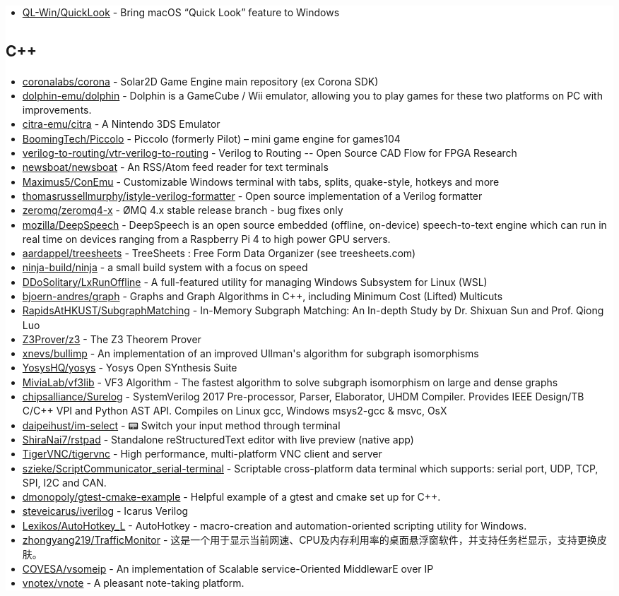 - [QL-Win/QuickLook](https://github.com/QL-Win/QuickLook) - Bring macOS “Quick Look” feature to Windows

## C++ 

- [coronalabs/corona](https://github.com/coronalabs/corona) - Solar2D Game Engine main repository (ex Corona SDK)
- [dolphin-emu/dolphin](https://github.com/dolphin-emu/dolphin) - Dolphin is a GameCube / Wii emulator, allowing you to play games for these two platforms on PC with improvements.
- [citra-emu/citra](https://github.com/citra-emu/citra) - A Nintendo 3DS Emulator
- [BoomingTech/Piccolo](https://github.com/BoomingTech/Piccolo) - Piccolo (formerly Pilot) – mini game engine for games104
- [verilog-to-routing/vtr-verilog-to-routing](https://github.com/verilog-to-routing/vtr-verilog-to-routing) - Verilog to Routing -- Open Source CAD Flow for FPGA Research
- [newsboat/newsboat](https://github.com/newsboat/newsboat) - An RSS/Atom feed reader for text terminals
- [Maximus5/ConEmu](https://github.com/Maximus5/ConEmu) - Customizable Windows terminal with tabs, splits, quake-style, hotkeys and more
- [thomasrussellmurphy/istyle-verilog-formatter](https://github.com/thomasrussellmurphy/istyle-verilog-formatter) - Open source implementation of a Verilog formatter
- [zeromq/zeromq4-x](https://github.com/zeromq/zeromq4-x) - ØMQ 4.x stable release branch - bug fixes only
- [mozilla/DeepSpeech](https://github.com/mozilla/DeepSpeech) - DeepSpeech is an open source embedded (offline, on-device) speech-to-text engine which can run in real time on devices ranging from a Raspberry Pi 4 to high power GPU servers.
- [aardappel/treesheets](https://github.com/aardappel/treesheets) - TreeSheets : Free Form Data Organizer (see treesheets.com)
- [ninja-build/ninja](https://github.com/ninja-build/ninja) - a small build system with a focus on speed
- [DDoSolitary/LxRunOffline](https://github.com/DDoSolitary/LxRunOffline) - A full-featured utility for managing Windows Subsystem for Linux (WSL)
- [bjoern-andres/graph](https://github.com/bjoern-andres/graph) - Graphs and Graph Algorithms in C++, including Minimum Cost (Lifted) Multicuts
- [RapidsAtHKUST/SubgraphMatching](https://github.com/RapidsAtHKUST/SubgraphMatching) - In-Memory Subgraph Matching: An In-depth Study by Dr. Shixuan Sun and Prof. Qiong Luo
- [Z3Prover/z3](https://github.com/Z3Prover/z3) - The Z3 Theorem Prover
- [xnevs/bullimp](https://github.com/xnevs/bullimp) - An implementation of an improved Ullman's algorithm for subgraph isomorphisms
- [YosysHQ/yosys](https://github.com/YosysHQ/yosys) - Yosys Open SYnthesis Suite
- [MiviaLab/vf3lib](https://github.com/MiviaLab/vf3lib) - VF3 Algorithm - The fastest algorithm to solve subgraph isomorphism on large and dense graphs
- [chipsalliance/Surelog](https://github.com/chipsalliance/Surelog) - SystemVerilog 2017 Pre-processor, Parser, Elaborator, UHDM Compiler. Provides IEEE Design/TB C/C++ VPI and Python AST API. Compiles on Linux gcc, Windows msys2-gcc & msvc, OsX
- [daipeihust/im-select](https://github.com/daipeihust/im-select) - 📟 Switch your input method through terminal
- [ShiraNai7/rstpad](https://github.com/ShiraNai7/rstpad) - Standalone reStructuredText editor with live preview (native app)
- [TigerVNC/tigervnc](https://github.com/TigerVNC/tigervnc) - High performance, multi-platform VNC client and server
- [szieke/ScriptCommunicator_serial-terminal](https://github.com/szieke/ScriptCommunicator_serial-terminal) - Scriptable cross-platform data terminal which supports: serial port, UDP, TCP, SPI, I2C and CAN.
- [dmonopoly/gtest-cmake-example](https://github.com/dmonopoly/gtest-cmake-example) - Helpful example of a gtest and cmake set up for C++.
- [steveicarus/iverilog](https://github.com/steveicarus/iverilog) - Icarus Verilog
- [Lexikos/AutoHotkey_L](https://github.com/Lexikos/AutoHotkey_L) - AutoHotkey - macro-creation and automation-oriented scripting utility for Windows.
- [zhongyang219/TrafficMonitor](https://github.com/zhongyang219/TrafficMonitor) - 这是一个用于显示当前网速、CPU及内存利用率的桌面悬浮窗软件，并支持任务栏显示，支持更换皮肤。
- [COVESA/vsomeip](https://github.com/COVESA/vsomeip) - An implementation of Scalable service-Oriented MiddlewarE over IP
- [vnotex/vnote](https://github.com/vnotex/vnote) - A pleasant note-taking platform.
